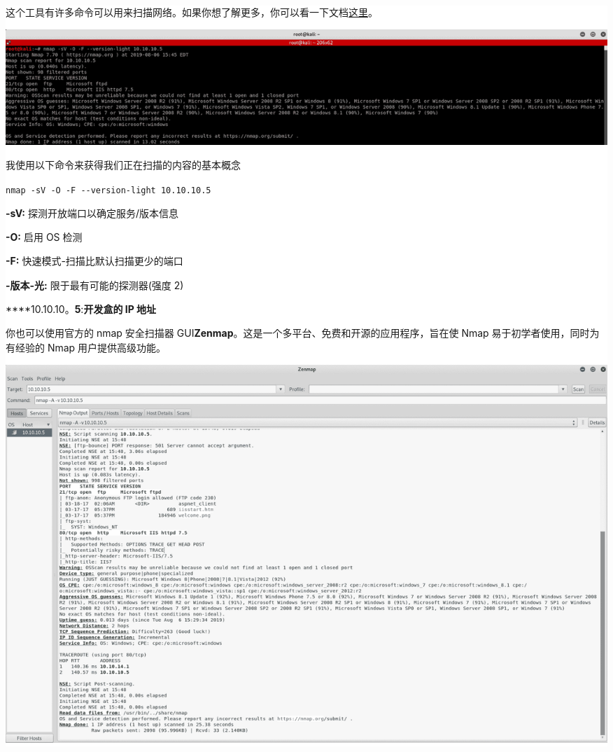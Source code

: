 这个工具有许多命令可以用来扫描网络。如果你想了解更多，你可以看一下文档[这里](https://tools.kali.org/information-gathering/nmap)。

![Screenshot-2019-08-06-at-20.46.08](img/b36ad4733b56e4153caafbec27f1e7a1.png)

我使用以下命令来获得我们正在扫描的内容的基本概念

```
nmap -sV -O -F --version-light 10.10.10.5
```

****-sV:**** 探测开放端口以确定服务/版本信息

****-O:**** 启用 OS 检测

****-F:**** 快速模式-扫描比默认扫描更少的端口

****-版本-光:**** 限于最有可能的探测器(强度 2)

****10.10.10。**5**:**开发盒的 IP 地址**

你也可以使用官方的 nmap 安全扫描器 GUI**Zenmap**。这是一个多平台、免费和开源的应用程序，旨在使 Nmap 易于初学者使用，同时为有经验的 Nmap 用户提供高级功能。

![Screenshot-2019-08-06-at-20.49.40](img/f197c452230736008ee5c3bbba09660c.png)
